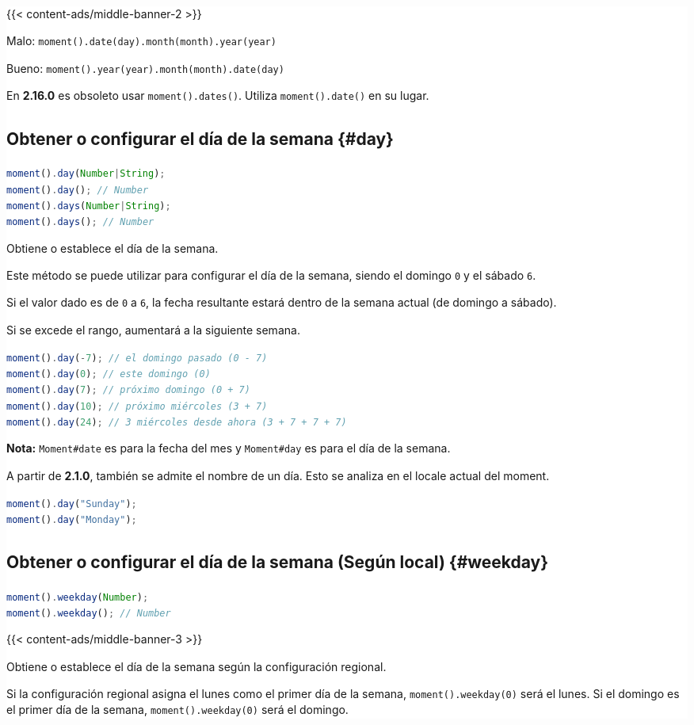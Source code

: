 {{< content-ads/middle-banner-2 >}}

Malo: `moment().date(day).month(month).year(year)`

Bueno: `moment().year(year).month(month).date(day)`

En **2.16.0** es obsoleto usar `moment().dates()`. Utiliza `moment().date()` en su lugar.

## Obtener o configurar el día de la semana {#day}

```javascript {filename="Firma del método"}
moment().day(Number|String);
moment().day(); // Number
moment().days(Number|String);
moment().days(); // Number
```

Obtiene o establece el día de la semana.

Este método se puede utilizar para configurar el día de la semana, siendo el domingo `0` y el sábado `6`.

Si el valor dado es de `0` a `6`, la fecha resultante estará dentro de la semana actual (de domingo a sábado).

Si se excede el rango, aumentará a la siguiente semana.

```javascript {filename="JavaScript"}
moment().day(-7); // el domingo pasado (0 - 7)
moment().day(0); // este domingo (0)
moment().day(7); // próximo domingo (0 + 7)
moment().day(10); // próximo miércoles (3 + 7)
moment().day(24); // 3 miércoles desde ahora (3 + 7 + 7 + 7)
```

**Nota:** `Moment#date` es para la fecha del mes y `Moment#day` es para el día de la semana.

A partir de **2.1.0**, también se admite el nombre de un día. Esto se analiza en el locale actual del moment.

```javascript {filename="JavaScript"}
moment().day("Sunday");
moment().day("Monday");
```

## Obtener o configurar el día de la semana (Según local) {#weekday}

```javascript {filename="Firma del método"}
moment().weekday(Number);
moment().weekday(); // Number
```

{{< content-ads/middle-banner-3 >}}

Obtiene o establece el día de la semana según la configuración regional.

Si la configuración regional asigna el lunes como el primer día de la semana, `moment().weekday(0)` será el lunes.
Si el domingo es el primer día de la semana, `moment().weekday(0)` será el domingo.
